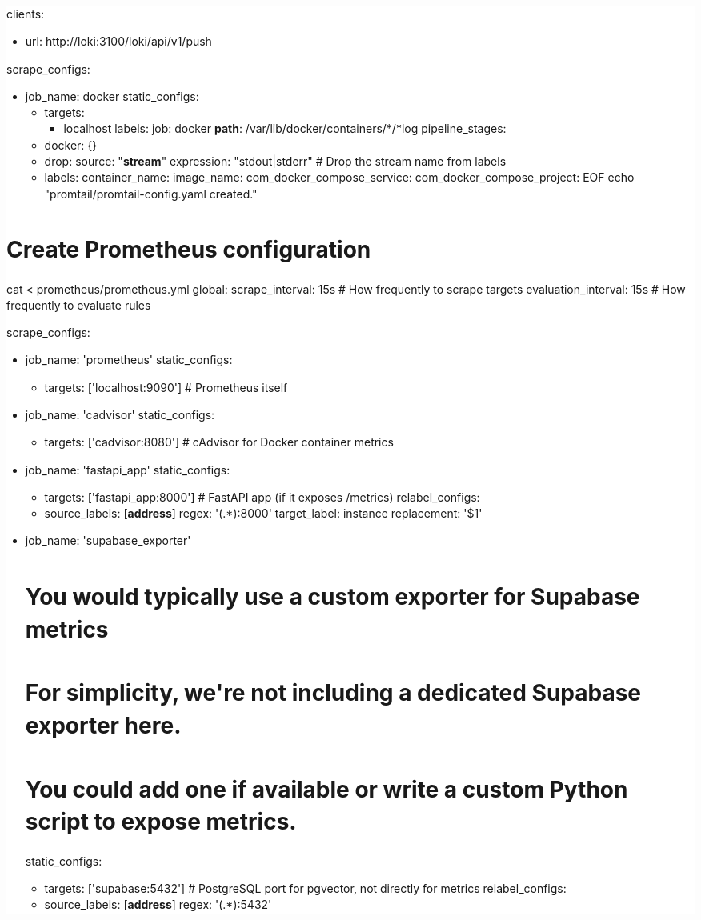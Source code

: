 clients:
  - url: http://loki:3100/loki/api/v1/push

scrape_configs:
  - job_name: docker
    static_configs:
      - targets:
          - localhost
        labels:
          job: docker
          __path__: /var/lib/docker/containers/*/*log
    pipeline_stages:
      - docker: {}
      - drop:
          source: "__stream__"
          expression: "stdout|stderr" # Drop the stream name from labels
      - labels:
          container_name:
          image_name:
          com_docker_compose_service:
          com_docker_compose_project:
EOF
echo "promtail/promtail-config.yaml created."

# Create Prometheus configuration
cat <<EOF > prometheus/prometheus.yml
global:
  scrape_interval: 15s # How frequently to scrape targets
  evaluation_interval: 15s # How frequently to evaluate rules

scrape_configs:
  - job_name: 'prometheus'
    static_configs:
      - targets: ['localhost:9090'] # Prometheus itself

  - job_name: 'cadvisor'
    static_configs:
      - targets: ['cadvisor:8080'] # cAdvisor for Docker container metrics

  - job_name: 'fastapi_app'
    static_configs:
      - targets: ['fastapi_app:8000'] # FastAPI app (if it exposes /metrics)
    relabel_configs:
      - source_labels: [__address__]
        regex: '(.*):8000'
        target_label: instance
        replacement: '\$1'

  - job_name: 'supabase_exporter'
    # You would typically use a custom exporter for Supabase metrics
    # For simplicity, we're not including a dedicated Supabase exporter here.
    # You could add one if available or write a custom Python script to expose metrics.
    static_configs:
      - targets: ['supabase:5432'] # PostgreSQL port for pgvector, not directly for metrics
    relabel_configs:
      - source_labels: [__address__]
        regex: '(.*):5432'
